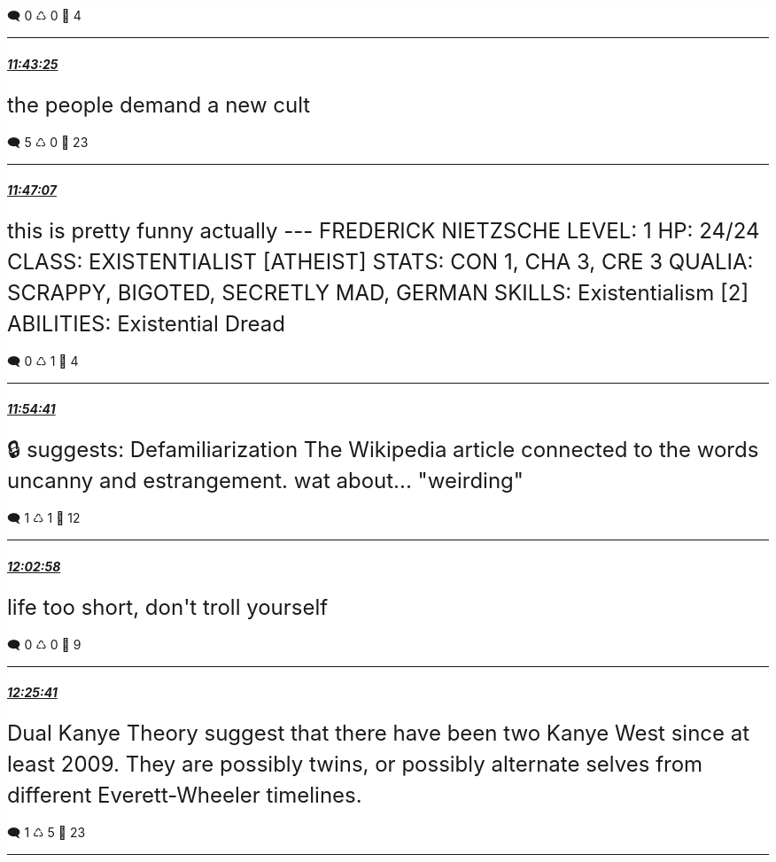 🗨️ 0 ♺ 0 🤍  4   

---
    
#### <a href = "https://twitter.com/deepfates/status/1406306639846727681">*11:43:25*</a>

<font size="5">the people demand a new cult</font>



🗨️ 5 ♺ 0 🤍  23   

---
    
#### <a href = "https://twitter.com/deepfates/status/1406307571657580549">*11:47:07*</a>

<font size="5">this is pretty funny actually  --- FREDERICK NIETZSCHE LEVEL: 1 HP: 24/24 CLASS: EXISTENTIALIST [ATHEIST] STATS: CON 1, CHA 3, CRE 3 QUALIA: SCRAPPY, BIGOTED, SECRETLY MAD, GERMAN SKILLS: Existentialism [2] ABILITIES: Existential Dread</font>



🗨️ 0 ♺ 1 🤍  4   

---
    
#### <a href = "https://twitter.com/deepfates/status/1406309474495873025">*11:54:41*</a>

<font size="5">🔒 suggests: Defamiliarization  The Wikipedia article connected to the words uncanny and estrangement.  wat about... "weirding"</font>



🗨️ 1 ♺ 1 🤍  12   

---
    
#### <a href = "https://twitter.com/deepfates/status/1406311561283706882">*12:02:58*</a>

<font size="5">life too short, don't troll yourself</font>



🗨️ 0 ♺ 0 🤍  9   

---
    
#### <a href = "https://twitter.com/deepfates/status/1406317277402734599">*12:25:41*</a>

<font size="5">Dual Kanye Theory suggest that there have been two Kanye West since at least 2009. They are possibly twins, or possibly alternate selves from different Everett-Wheeler timelines.</font>



🗨️ 1 ♺ 5 🤍  23   

---